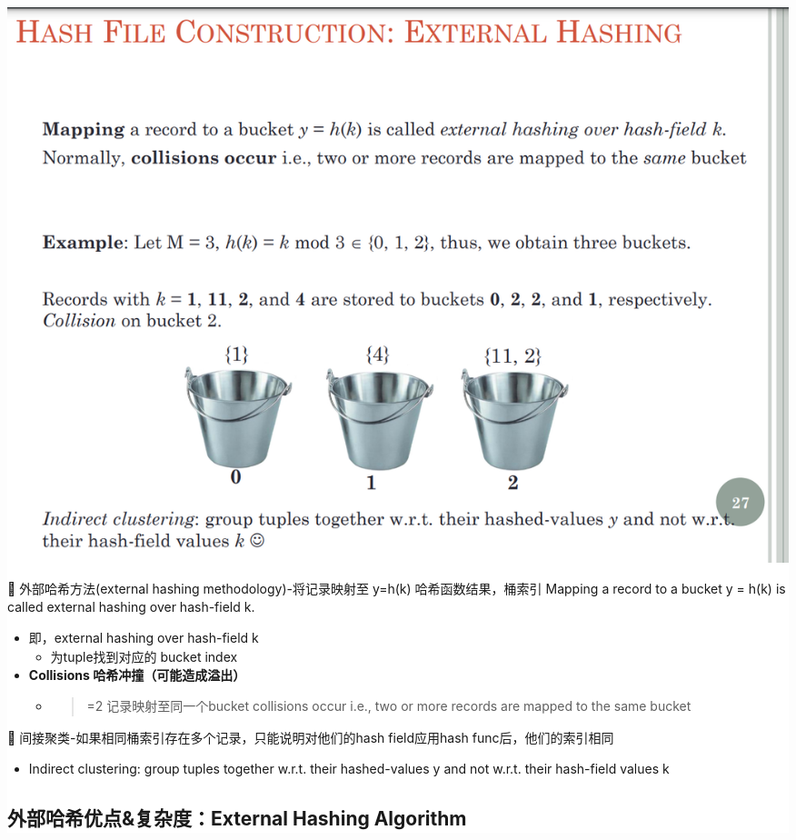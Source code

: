 ![](/static/2021-03-05-14-59-11.png)

:orange: 外部哈希方法(external hashing methodology)-将记录映射至 y=h(k) 哈希函数结果，桶索引 Mapping a record to a bucket y = h(k) is called external hashing over hash-field k.

* 即，external hashing over hash-field k
  * 为tuple找到对应的 bucket index
* **Collisions 哈希冲撞（可能造成溢出）**
  * >=2 记录映射至同一个bucket collisions occur i.e., two or more records are mapped to the same bucket

:orange: 间接聚类-如果相同桶索引存在多个记录，只能说明对他们的hash field应用hash func后，他们的索引相同

* Indirect clustering: group tuples together w.r.t. their hashed-values y and not w.r.t. their hash-field values k

## 外部哈希优点&复杂度：External Hashing Algorithm

